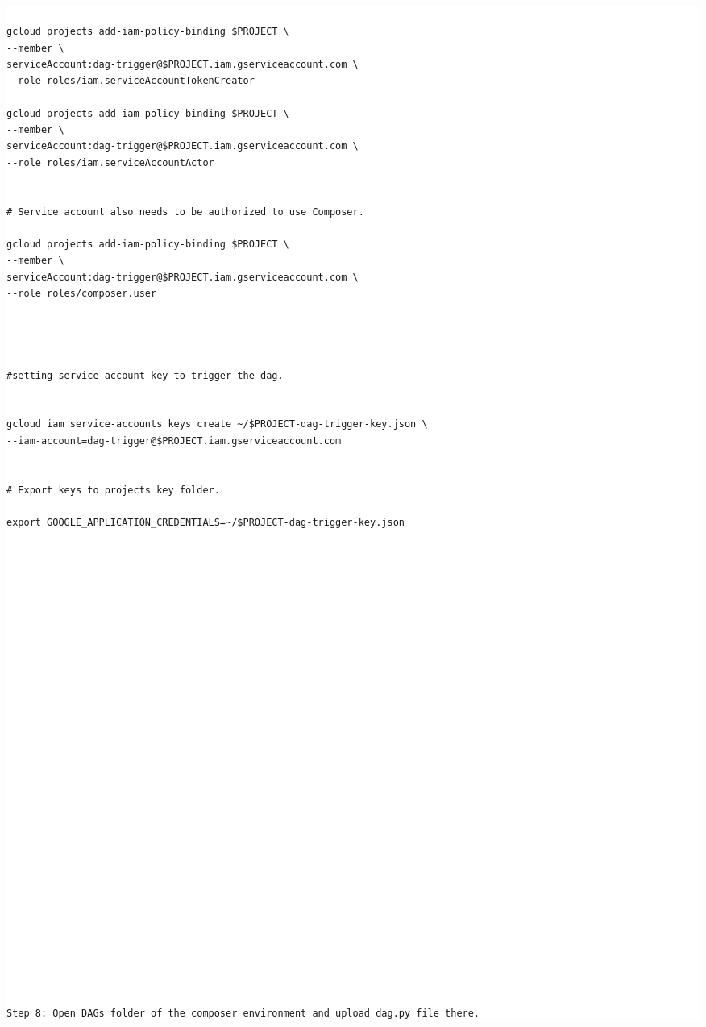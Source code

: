 ```

gcloud projects add-iam-policy-binding $PROJECT \
--member \
serviceAccount:dag-trigger@$PROJECT.iam.gserviceaccount.com \
--role roles/iam.serviceAccountTokenCreator

gcloud projects add-iam-policy-binding $PROJECT \
--member \
serviceAccount:dag-trigger@$PROJECT.iam.gserviceaccount.com \
--role roles/iam.serviceAccountActor


# Service account also needs to be authorized to use Composer.

gcloud projects add-iam-policy-binding $PROJECT \
--member \
serviceAccount:dag-trigger@$PROJECT.iam.gserviceaccount.com \
--role roles/composer.user




#setting service account key to trigger the dag.


gcloud iam service-accounts keys create ~/$PROJECT-dag-trigger-key.json \
--iam-account=dag-trigger@$PROJECT.iam.gserviceaccount.com


# Export keys to projects key folder.

export GOOGLE_APPLICATION_CREDENTIALS=~/$PROJECT-dag-trigger-key.json





























Step 8: Open DAGs folder of the composer environment and upload dag.py file there.

```